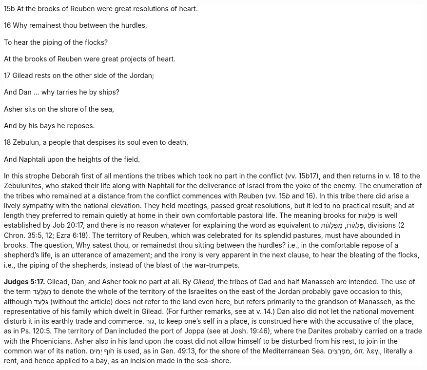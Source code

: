 15b At the brooks of Reuben were great resolutions of heart.

16 Why remainest thou between the hurdles,

To hear the piping of the flocks?

At the brooks of Reuben were great projects of heart.

17 Gilead rests on the other side of the Jordan;

And Dan … why tarries he by ships?

Asher sits on the shore of the sea,

And by his bays he reposes.

18 Zebulun, a people that despises its soul even to death,

And Naphtali upon the heights of the field.

In this strophe Deborah first of all mentions the tribes which took no
part in the conflict (vv. 15*b*17), and then returns in v. 18 to the
Zebulunites, who staked their life along with Naphtali for the
deliverance of Israel from the yoke of the enemy. The enumeration of the
tribes who remained at a distance from the conflict commences with
Reuben (vv. 15*b* and 16). In this tribe there did arise a lively
sympathy with the national elevation. They held meetings, passed great
resolutions, but it led to no practical result; and at length they
preferred to remain quietly at home in their own comfortable pastoral
life. The meaning brooks for פְּלַגֹּות is well established by Job
20:17, and there is no reason whatever for explaining the word as
equivalent to פְּלֻגֹּות, מִפְלַגֹּות, divisions (2 Chron. 35:5, 12;
Ezra 6:18). The territory of Reuben, which was celebrated for its
splendid pastures, must have abounded in brooks. The question, Why
satest thou, or remainedst thou sitting between the hurdles? i.e., in
the comfortable repose of a shepherd’s life, is an utterance of
amazement; and the irony is very apparent in the next clause, to hear
the bleating of the flocks, i.e., the piping of the shepherds, instead
of the blast of the war-trumpets.

**Judges 5:17.** Gilead, Dan, and Asher took no part at all. By
*Gilead,* the tribes of Gad and half Manasseh are intended. The use of
the term הַגִּלְעָד to denote the whole of the territory of the
Israelites on the east of the Jordan probably gave occasion to this,
although גִּלְעָד (without the article) does not refer to the land even
here, but refers primarily to the grandson of Manasseh, as the
representative of his family which dwelt in Gilead. (For further
remarks, see at v. 14.) Dan also did not let the national movement
disturb it in its earthly trade and commerce. גּוּר, to keep one’s self
in a place, is construed here with the accusative of the place, as in
Ps. 120:5. The territory of Dan included the port of Joppa (see at Josh.
19:46), where the Danites probably carried on a trade with the
Phoenicians. Asher also in his land upon the coast did not allow himself
to be disturbed from his rest, to join in the common war of its nation.
חֹוף יַמִּים is used, as in Gen. 49:13, for the shore of the
Mediterranean Sea. מִפְרָצִים, ἁπ. λεγ., literally a rent, and hence
applied to a bay, as an incision made in the sea-shore.
